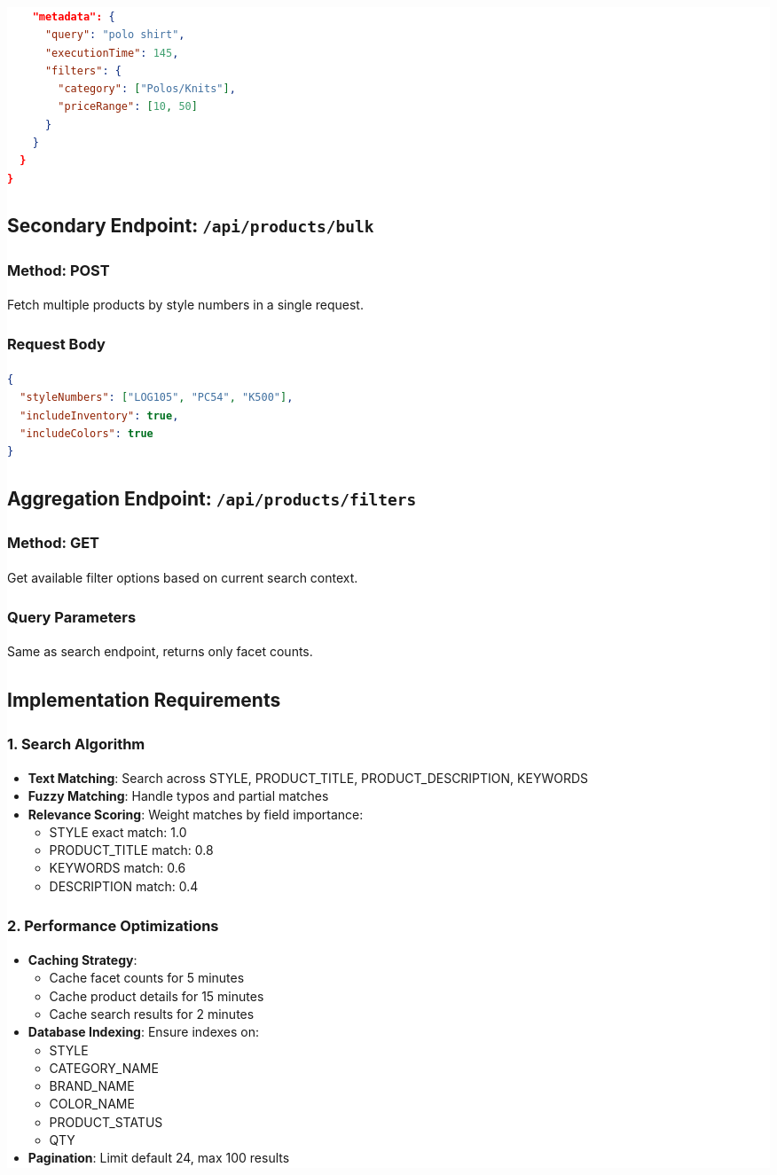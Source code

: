 ```json
    "metadata": {
      "query": "polo shirt",
      "executionTime": 145,
      "filters": {
        "category": ["Polos/Knits"],
        "priceRange": [10, 50]
      }
    }
  }
}
```

## Secondary Endpoint: `/api/products/bulk`

### Method: POST
Fetch multiple products by style numbers in a single request.

### Request Body
```json
{
  "styleNumbers": ["LOG105", "PC54", "K500"],
  "includeInventory": true,
  "includeColors": true
}
```

## Aggregation Endpoint: `/api/products/filters`

### Method: GET
Get available filter options based on current search context.

### Query Parameters
Same as search endpoint, returns only facet counts.

## Implementation Requirements

### 1. Search Algorithm
- **Text Matching**: Search across STYLE, PRODUCT_TITLE, PRODUCT_DESCRIPTION, KEYWORDS
- **Fuzzy Matching**: Handle typos and partial matches
- **Relevance Scoring**: Weight matches by field importance:
  - STYLE exact match: 1.0
  - PRODUCT_TITLE match: 0.8
  - KEYWORDS match: 0.6
  - DESCRIPTION match: 0.4

### 2. Performance Optimizations
- **Caching Strategy**:
  - Cache facet counts for 5 minutes
  - Cache product details for 15 minutes
  - Cache search results for 2 minutes
- **Database Indexing**: Ensure indexes on:
  - STYLE
  - CATEGORY_NAME
  - BRAND_NAME
  - COLOR_NAME
  - PRODUCT_STATUS
  - QTY
- **Pagination**: Limit default 24, max 100 results
